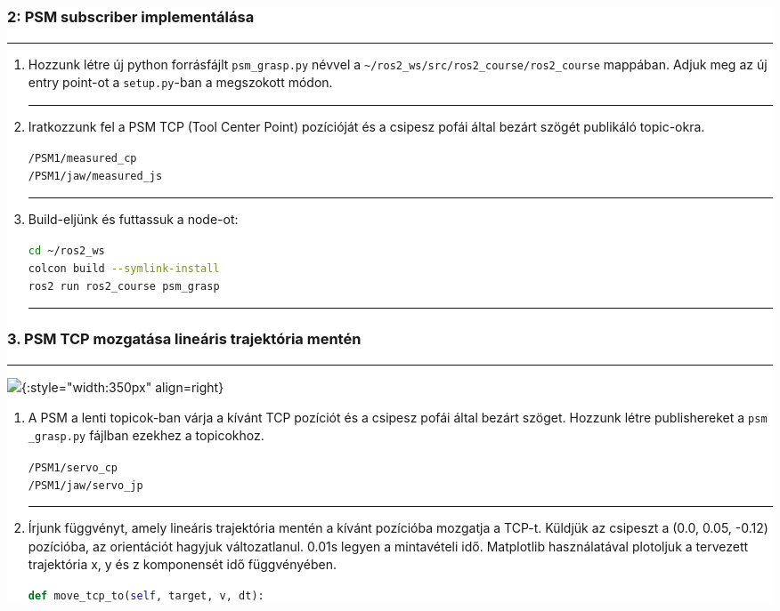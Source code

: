 
    
    

### 2: PSM subscriber implementálása

---

1. Hozzunk létre új python forrásfájlt `psm_grasp.py` névvel a  `~/ros2_ws/src/ros2_course/ros2_course` mappában. Adjuk meg az új entry point-ot a `setup.py`-ban a megszokott módon.

    ---
    
2. Iratkozzunk fel a PSM TCP (Tool Center Point) pozícióját és a csipesz pofái által bezárt szögét publikáló topic-okra.

    ```bash
    /PSM1/measured_cp
    /PSM1/jaw/measured_js
    ```
    
    ---

3. Build-eljünk és futtassuk a node-ot:

    ```bash
    cd ~/ros2_ws
    colcon build --symlink-install
    ros2 run ros2_course psm_grasp 
    ```

    ---

### 3. PSM TCP mozgatása lineáris trajektória mentén

---

![](img/PSM_coordinates.png){:style="width:350px" align=right}


1. A PSM a lenti topicok-ban várja a kívánt TCP pozíciót és a csipesz pofái által bezárt szöget. Hozzunk létre publishereket a `psm_grasp.py` fájlban ezekhez a topicokhoz.

    ```bash
    /PSM1/servo_cp
    /PSM1/jaw/servo_jp
    ```

    ---

2. Írjunk függvényt, amely lineáris trajektória mentén a kívánt pozícióba mozgatja a TCP-t. Küldjük az csipeszt a (0.0, 0.05, -0.12) pozícióba,
az orientációt hagyjuk változatlanul. 0.01s legyen a mintavételi idő. Matplotlib használatával plotoljuk a tervezett trajektória
x, y és z komponensét idő függvényében.

    ```python
    def move_tcp_to(self, target, v, dt):
    ```
   